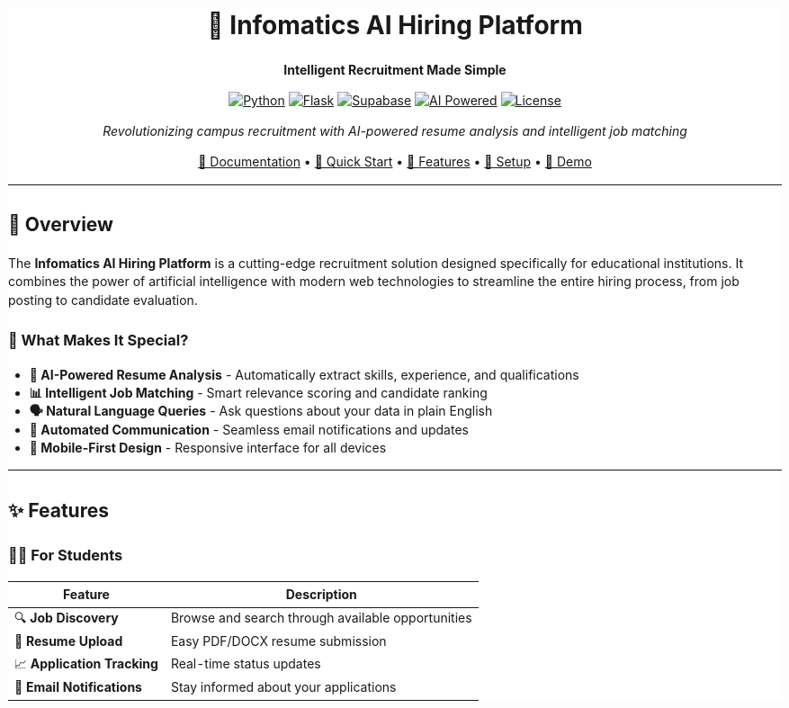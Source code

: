 <div align="center">

# 🚀 Infomatics AI Hiring Platform

**Intelligent Recruitment Made Simple**

[![Python](https://img.shields.io/badge/Python-3.10+-blue.svg)](https://python.org)
[![Flask](https://img.shields.io/badge/Flask-2.0+-green.svg)](https://flask.palletsprojects.com)
[![Supabase](https://img.shields.io/badge/Supabase-Backend-orange.svg)](https://supabase.com)
[![AI Powered](https://img.shields.io/badge/AI-Powered-purple.svg)](#)
[![License](https://img.shields.io/badge/License-MIT-yellow.svg)](LICENSE)

*Revolutionizing campus recruitment with AI-powered resume analysis and intelligent job matching*

[📖 Documentation](#-documentation) • [🚀 Quick Start](#-quick-start) • [🎯 Features](#-features) • [🔧 Setup](#-setup) • [📱 Demo](#-demo)

</div>

---

## 🌟 Overview

The **Infomatics AI Hiring Platform** is a cutting-edge recruitment solution designed specifically for educational institutions. It combines the power of artificial intelligence with modern web technologies to streamline the entire hiring process, from job posting to candidate evaluation.

### 🎯 What Makes It Special?

- **🤖 AI-Powered Resume Analysis** - Automatically extract skills, experience, and qualifications
- **📊 Intelligent Job Matching** - Smart relevance scoring and candidate ranking
- **🗣️ Natural Language Queries** - Ask questions about your data in plain English
- **📧 Automated Communication** - Seamless email notifications and updates
- **📱 Mobile-First Design** - Responsive interface for all devices

---

## ✨ Features

### 👨‍🎓 For Students
<div align="center">

| Feature | Description |
|---------|-------------|
| 🔍 **Job Discovery** | Browse and search through available opportunities |
| 📄 **Resume Upload** | Easy PDF/DOCX resume submission |
| 📈 **Application Tracking** | Real-time status updates |
| 📧 **Email Notifications** | Stay informed about your applications |

</div>
